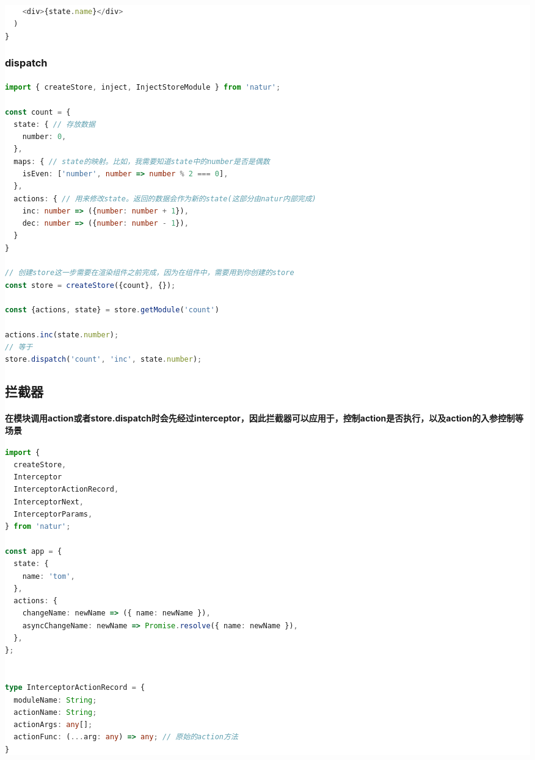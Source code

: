 ```ts
    <div>{state.name}</div>
  )
}
```
### dispatch

```typescript
import { createStore, inject, InjectStoreModule } from 'natur';

const count = {
  state: { // 存放数据
    number: 0,
  },
  maps: { // state的映射。比如，我需要知道state中的number是否是偶数
    isEven: ['number', number => number % 2 === 0],
  },
  actions: { // 用来修改state。返回的数据会作为新的state(这部分由natur内部完成)
    inc: number => ({number: number + 1}),
    dec: number => ({number: number - 1}),
  }
}

// 创建store这一步需要在渲染组件之前完成，因为在组件中，需要用到你创建的store
const store = createStore({count}, {});

const {actions, state} = store.getModule('count')

actions.inc(state.number);
// 等于
store.dispatch('count', 'inc', state.number);
```



## 拦截器

**在模块调用action或者store.dispatch时会先经过interceptor，因此拦截器可以应用于，控制action是否执行，以及action的入参控制等场景**

```ts
import {
  createStore,
  Interceptor
  InterceptorActionRecord,
  InterceptorNext,
  InterceptorParams,
} from 'natur';

const app = {
  state: {
    name: 'tom',
  },
  actions: {
    changeName: newName => ({ name: newName }),
    asyncChangeName: newName => Promise.resolve({ name: newName }),
  },
};


type InterceptorActionRecord = {
  moduleName: String;
  actionName: String;
  actionArgs: any[];
  actionFunc: (...arg: any) => any; // 原始的action方法
}
```